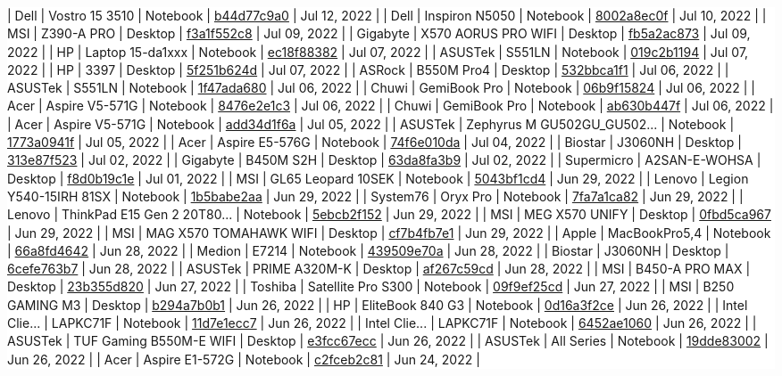 | Dell          | Vostro 15 3510              | Notebook    | [b44d77c9a0](https://linux-hardware.org/?probe=b44d77c9a0) | Jul 12, 2022 |
| Dell          | Inspiron N5050              | Notebook    | [8002a8ec0f](https://linux-hardware.org/?probe=8002a8ec0f) | Jul 10, 2022 |
| MSI           | Z390-A PRO                  | Desktop     | [f3a1f552c8](https://linux-hardware.org/?probe=f3a1f552c8) | Jul 09, 2022 |
| Gigabyte      | X570 AORUS PRO WIFI         | Desktop     | [fb5a2ac873](https://linux-hardware.org/?probe=fb5a2ac873) | Jul 09, 2022 |
| HP            | Laptop 15-da1xxx            | Notebook    | [ec18f88382](https://linux-hardware.org/?probe=ec18f88382) | Jul 07, 2022 |
| ASUSTek       | S551LN                      | Notebook    | [019c2b1194](https://linux-hardware.org/?probe=019c2b1194) | Jul 07, 2022 |
| HP            | 3397                        | Desktop     | [5f251b624d](https://linux-hardware.org/?probe=5f251b624d) | Jul 07, 2022 |
| ASRock        | B550M Pro4                  | Desktop     | [532bbca1f1](https://linux-hardware.org/?probe=532bbca1f1) | Jul 06, 2022 |
| ASUSTek       | S551LN                      | Notebook    | [1f47ada680](https://linux-hardware.org/?probe=1f47ada680) | Jul 06, 2022 |
| Chuwi         | GemiBook Pro                | Notebook    | [06b9f15824](https://linux-hardware.org/?probe=06b9f15824) | Jul 06, 2022 |
| Acer          | Aspire V5-571G              | Notebook    | [8476e2e1c3](https://linux-hardware.org/?probe=8476e2e1c3) | Jul 06, 2022 |
| Chuwi         | GemiBook Pro                | Notebook    | [ab630b447f](https://linux-hardware.org/?probe=ab630b447f) | Jul 06, 2022 |
| Acer          | Aspire V5-571G              | Notebook    | [add34d1f6a](https://linux-hardware.org/?probe=add34d1f6a) | Jul 05, 2022 |
| ASUSTek       | Zephyrus M GU502GU_GU502... | Notebook    | [1773a0941f](https://linux-hardware.org/?probe=1773a0941f) | Jul 05, 2022 |
| Acer          | Aspire E5-576G              | Notebook    | [74f6e010da](https://linux-hardware.org/?probe=74f6e010da) | Jul 04, 2022 |
| Biostar       | J3060NH                     | Desktop     | [313e87f523](https://linux-hardware.org/?probe=313e87f523) | Jul 02, 2022 |
| Gigabyte      | B450M S2H                   | Desktop     | [63da8fa3b9](https://linux-hardware.org/?probe=63da8fa3b9) | Jul 02, 2022 |
| Supermicro    | A2SAN-E-WOHSA               | Desktop     | [f8d0b19c1e](https://linux-hardware.org/?probe=f8d0b19c1e) | Jul 01, 2022 |
| MSI           | GL65 Leopard 10SEK          | Notebook    | [5043bf1cd4](https://linux-hardware.org/?probe=5043bf1cd4) | Jun 29, 2022 |
| Lenovo        | Legion Y540-15IRH 81SX      | Notebook    | [1b5babe2aa](https://linux-hardware.org/?probe=1b5babe2aa) | Jun 29, 2022 |
| System76      | Oryx Pro                    | Notebook    | [7fa7a1ca82](https://linux-hardware.org/?probe=7fa7a1ca82) | Jun 29, 2022 |
| Lenovo        | ThinkPad E15 Gen 2 20T80... | Notebook    | [5ebcb2f152](https://linux-hardware.org/?probe=5ebcb2f152) | Jun 29, 2022 |
| MSI           | MEG X570 UNIFY              | Desktop     | [0fbd5ca967](https://linux-hardware.org/?probe=0fbd5ca967) | Jun 29, 2022 |
| MSI           | MAG X570 TOMAHAWK WIFI      | Desktop     | [cf7b4fb7e1](https://linux-hardware.org/?probe=cf7b4fb7e1) | Jun 29, 2022 |
| Apple         | MacBookPro5,4               | Notebook    | [66a8fd4642](https://linux-hardware.org/?probe=66a8fd4642) | Jun 28, 2022 |
| Medion        | E7214                       | Notebook    | [439509e70a](https://linux-hardware.org/?probe=439509e70a) | Jun 28, 2022 |
| Biostar       | J3060NH                     | Desktop     | [6cefe763b7](https://linux-hardware.org/?probe=6cefe763b7) | Jun 28, 2022 |
| ASUSTek       | PRIME A320M-K               | Desktop     | [af267c59cd](https://linux-hardware.org/?probe=af267c59cd) | Jun 28, 2022 |
| MSI           | B450-A PRO MAX              | Desktop     | [23b355d820](https://linux-hardware.org/?probe=23b355d820) | Jun 27, 2022 |
| Toshiba       | Satellite Pro S300          | Notebook    | [09f9ef25cd](https://linux-hardware.org/?probe=09f9ef25cd) | Jun 27, 2022 |
| MSI           | B250 GAMING M3              | Desktop     | [b294a7b0b1](https://linux-hardware.org/?probe=b294a7b0b1) | Jun 26, 2022 |
| HP            | EliteBook 840 G3            | Notebook    | [0d16a3f2ce](https://linux-hardware.org/?probe=0d16a3f2ce) | Jun 26, 2022 |
| Intel Clie... | LAPKC71F                    | Notebook    | [11d7e1ecc7](https://linux-hardware.org/?probe=11d7e1ecc7) | Jun 26, 2022 |
| Intel Clie... | LAPKC71F                    | Notebook    | [6452ae1060](https://linux-hardware.org/?probe=6452ae1060) | Jun 26, 2022 |
| ASUSTek       | TUF Gaming B550M-E WIFI     | Desktop     | [e3fcc67ecc](https://linux-hardware.org/?probe=e3fcc67ecc) | Jun 26, 2022 |
| ASUSTek       | All Series                  | Notebook    | [19dde83002](https://linux-hardware.org/?probe=19dde83002) | Jun 26, 2022 |
| Acer          | Aspire E1-572G              | Notebook    | [c2fceb2c81](https://linux-hardware.org/?probe=c2fceb2c81) | Jun 24, 2022 |